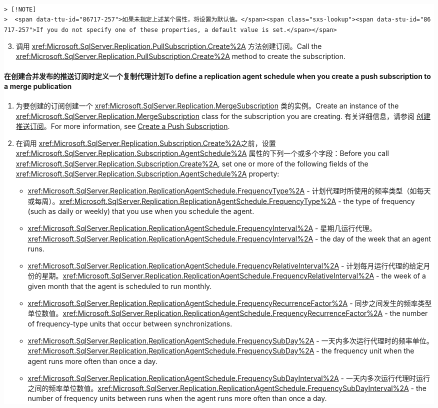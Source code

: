     > [!NOTE]  
    >  <span data-ttu-id="86717-257">如果未指定上述某个属性，将设置为默认值。</span><span class="sxs-lookup"><span data-stu-id="86717-257">If you do not specify one of these properties, a default value is set.</span></span>  
  
3.  <span data-ttu-id="86717-258">调用 <xref:Microsoft.SqlServer.Replication.PullSubscription.Create%2A> 方法创建订阅。</span><span class="sxs-lookup"><span data-stu-id="86717-258">Call the <xref:Microsoft.SqlServer.Replication.PullSubscription.Create%2A> method to create the subscription.</span></span>  
  
#### <a name="to-define-a-replication-agent-schedule-when-you-create-a-push-subscription-to-a-merge-publication"></a><span data-ttu-id="86717-259">在创建合并发布的推送订阅时定义一个复制代理计划</span><span class="sxs-lookup"><span data-stu-id="86717-259">To define a replication agent schedule when you create a push subscription to a merge publication</span></span>  
  
1.  <span data-ttu-id="86717-260">为要创建的订阅创建一个 <xref:Microsoft.SqlServer.Replication.MergeSubscription> 类的实例。</span><span class="sxs-lookup"><span data-stu-id="86717-260">Create an instance of the <xref:Microsoft.SqlServer.Replication.MergeSubscription> class for the subscription you are creating.</span></span> <span data-ttu-id="86717-261">有关详细信息，请参阅 [创建推送订阅](create-a-push-subscription.md)。</span><span class="sxs-lookup"><span data-stu-id="86717-261">For more information, see [Create a Push Subscription](create-a-push-subscription.md).</span></span>  
  
2.  <span data-ttu-id="86717-262">在调用 <xref:Microsoft.SqlServer.Replication.Subscription.Create%2A>之前，设置 <xref:Microsoft.SqlServer.Replication.Subscription.AgentSchedule%2A> 属性的下列一个或多个字段：</span><span class="sxs-lookup"><span data-stu-id="86717-262">Before you call <xref:Microsoft.SqlServer.Replication.Subscription.Create%2A>, set one or more of the following fields of the <xref:Microsoft.SqlServer.Replication.Subscription.AgentSchedule%2A> property:</span></span>  
  
    -   <span data-ttu-id="86717-263"><xref:Microsoft.SqlServer.Replication.ReplicationAgentSchedule.FrequencyType%2A> - 计划代理时所使用的频率类型（如每天或每周）。</span><span class="sxs-lookup"><span data-stu-id="86717-263"><xref:Microsoft.SqlServer.Replication.ReplicationAgentSchedule.FrequencyType%2A> - the type of frequency (such as daily or weekly) that you use when you schedule the agent.</span></span>  
  
    -   <span data-ttu-id="86717-264"><xref:Microsoft.SqlServer.Replication.ReplicationAgentSchedule.FrequencyInterval%2A> - 星期几运行代理。</span><span class="sxs-lookup"><span data-stu-id="86717-264"><xref:Microsoft.SqlServer.Replication.ReplicationAgentSchedule.FrequencyInterval%2A> - the day of the week that an agent runs.</span></span>  
  
    -   <span data-ttu-id="86717-265"><xref:Microsoft.SqlServer.Replication.ReplicationAgentSchedule.FrequencyRelativeInterval%2A> - 计划每月运行代理的给定月份的星期。</span><span class="sxs-lookup"><span data-stu-id="86717-265"><xref:Microsoft.SqlServer.Replication.ReplicationAgentSchedule.FrequencyRelativeInterval%2A> - the week of a given month that the agent is scheduled to run monthly.</span></span>  
  
    -   <span data-ttu-id="86717-266"><xref:Microsoft.SqlServer.Replication.ReplicationAgentSchedule.FrequencyRecurrenceFactor%2A> - 同步之间发生的频率类型单位数值。</span><span class="sxs-lookup"><span data-stu-id="86717-266"><xref:Microsoft.SqlServer.Replication.ReplicationAgentSchedule.FrequencyRecurrenceFactor%2A> - the number of frequency-type units that occur between synchronizations.</span></span>  
  
    -   <span data-ttu-id="86717-267"><xref:Microsoft.SqlServer.Replication.ReplicationAgentSchedule.FrequencySubDay%2A> - 一天内多次运行代理时的频率单位。</span><span class="sxs-lookup"><span data-stu-id="86717-267"><xref:Microsoft.SqlServer.Replication.ReplicationAgentSchedule.FrequencySubDay%2A> - the frequency unit when the agent runs more often than once a day.</span></span>  
  
    -   <span data-ttu-id="86717-268"><xref:Microsoft.SqlServer.Replication.ReplicationAgentSchedule.FrequencySubDayInterval%2A> - 一天内多次运行代理时运行之间的频率单位数值。</span><span class="sxs-lookup"><span data-stu-id="86717-268"><xref:Microsoft.SqlServer.Replication.ReplicationAgentSchedule.FrequencySubDayInterval%2A> - the number of frequency units between runs when the agent runs more often than once a day.</span></span>  
  